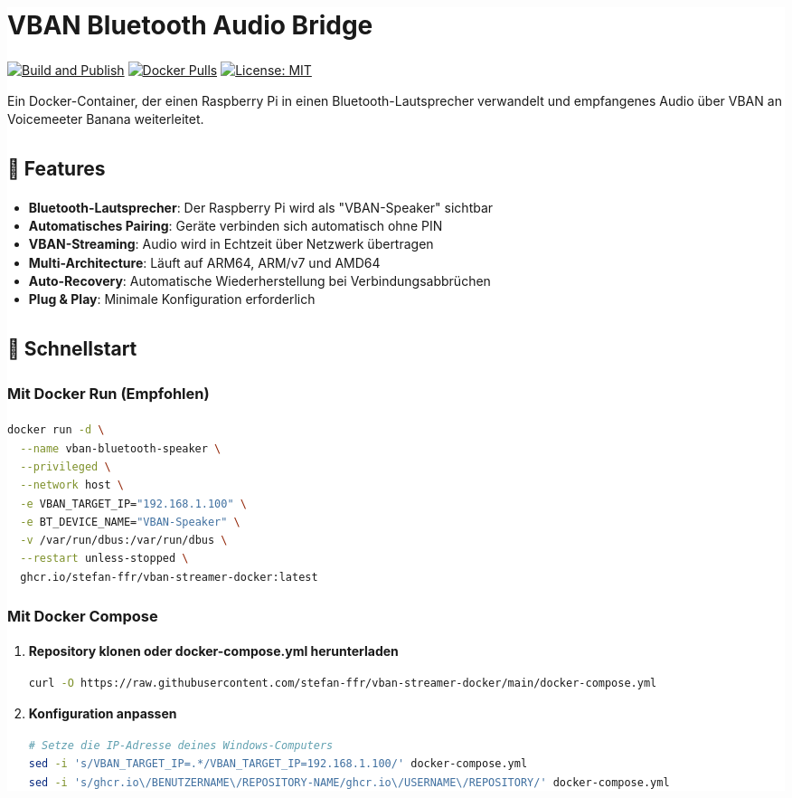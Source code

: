 # VBAN Bluetooth Audio Bridge

[![Build and Publish](https://github.com/USERNAME/REPOSITORY/actions/workflows/build-and-publish.yml/badge.svg)](https://github.com/USERNAME/REPOSITORY/actions/workflows/build-and-publish.yml)
[![Docker Pulls](https://img.shields.io/docker/pulls/ghcr.io/USERNAME/REPOSITORY)](https://github.com/USERNAME/REPOSITORY/pkgs/container/REPOSITORY)
[![License: MIT](https://img.shields.io/badge/License-MIT-yellow.svg)](https://opensource.org/licenses/MIT)

Ein Docker-Container, der einen Raspberry Pi in einen Bluetooth-Lautsprecher verwandelt und empfangenes Audio über VBAN an Voicemeeter Banana weiterleitet.

## 🎯 Features

- **Bluetooth-Lautsprecher**: Der Raspberry Pi wird als "VBAN-Speaker" sichtbar
- **Automatisches Pairing**: Geräte verbinden sich automatisch ohne PIN
- **VBAN-Streaming**: Audio wird in Echtzeit über Netzwerk übertragen  
- **Multi-Architecture**: Läuft auf ARM64, ARM/v7 und AMD64
- **Auto-Recovery**: Automatische Wiederherstellung bei Verbindungsabbrüchen
- **Plug & Play**: Minimale Konfiguration erforderlich

## 🚀 Schnellstart

### Mit Docker Run (Empfohlen)

```bash
docker run -d \
  --name vban-bluetooth-speaker \
  --privileged \
  --network host \
  -e VBAN_TARGET_IP="192.168.1.100" \
  -e BT_DEVICE_NAME="VBAN-Speaker" \
  -v /var/run/dbus:/var/run/dbus \
  --restart unless-stopped \
  ghcr.io/stefan-ffr/vban-streamer-docker:latest
```

### Mit Docker Compose

1. **Repository klonen oder docker-compose.yml herunterladen**
   ```bash
   curl -O https://raw.githubusercontent.com/stefan-ffr/vban-streamer-docker/main/docker-compose.yml
   ```

2. **Konfiguration anpassen**
   ```bash
   # Setze die IP-Adresse deines Windows-Computers
   sed -i 's/VBAN_TARGET_IP=.*/VBAN_TARGET_IP=192.168.1.100/' docker-compose.yml
   sed -i 's/ghcr.io\/BENUTZERNAME\/REPOSITORY-NAME/ghcr.io\/USERNAME\/REPOSITORY/' docker-compose.yml
   ```
